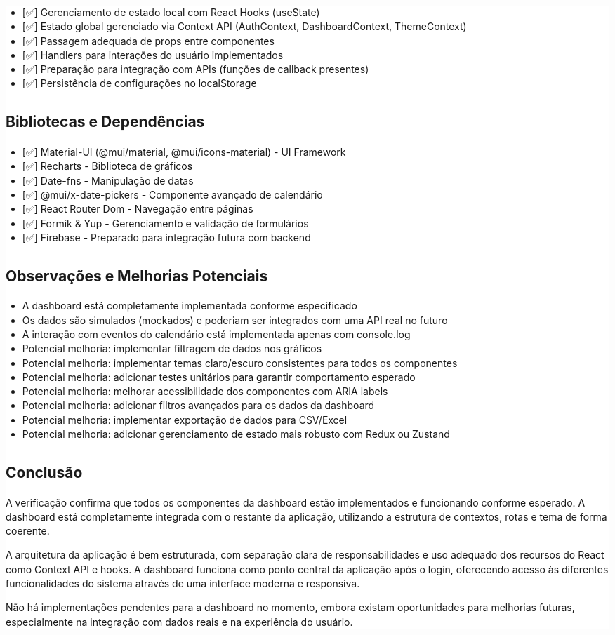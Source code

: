 - [✅] Gerenciamento de estado local com React Hooks (useState)
- [✅] Estado global gerenciado via Context API (AuthContext, DashboardContext, ThemeContext)
- [✅] Passagem adequada de props entre componentes
- [✅] Handlers para interações do usuário implementados
- [✅] Preparação para integração com APIs (funções de callback presentes)
- [✅] Persistência de configurações no localStorage

## Bibliotecas e Dependências

- [✅] Material-UI (@mui/material, @mui/icons-material) - UI Framework
- [✅] Recharts - Biblioteca de gráficos
- [✅] Date-fns - Manipulação de datas
- [✅] @mui/x-date-pickers - Componente avançado de calendário
- [✅] React Router Dom - Navegação entre páginas
- [✅] Formik & Yup - Gerenciamento e validação de formulários
- [✅] Firebase - Preparado para integração futura com backend

## Observações e Melhorias Potenciais

- A dashboard está completamente implementada conforme especificado
- Os dados são simulados (mockados) e poderiam ser integrados com uma API real no futuro
- A interação com eventos do calendário está implementada apenas com console.log
- Potencial melhoria: implementar filtragem de dados nos gráficos
- Potencial melhoria: implementar temas claro/escuro consistentes para todos os componentes
- Potencial melhoria: adicionar testes unitários para garantir comportamento esperado
- Potencial melhoria: melhorar acessibilidade dos componentes com ARIA labels
- Potencial melhoria: adicionar filtros avançados para os dados da dashboard
- Potencial melhoria: implementar exportação de dados para CSV/Excel
- Potencial melhoria: adicionar gerenciamento de estado mais robusto com Redux ou Zustand

## Conclusão

A verificação confirma que todos os componentes da dashboard estão implementados e funcionando conforme esperado. A dashboard está completamente integrada com o restante da aplicação, utilizando a estrutura de contextos, rotas e tema de forma coerente.

A arquitetura da aplicação é bem estruturada, com separação clara de responsabilidades e uso adequado dos recursos do React como Context API e hooks. A dashboard funciona como ponto central da aplicação após o login, oferecendo acesso às diferentes funcionalidades do sistema através de uma interface moderna e responsiva.

Não há implementações pendentes para a dashboard no momento, embora existam oportunidades para melhorias futuras, especialmente na integração com dados reais e na experiência do usuário.
